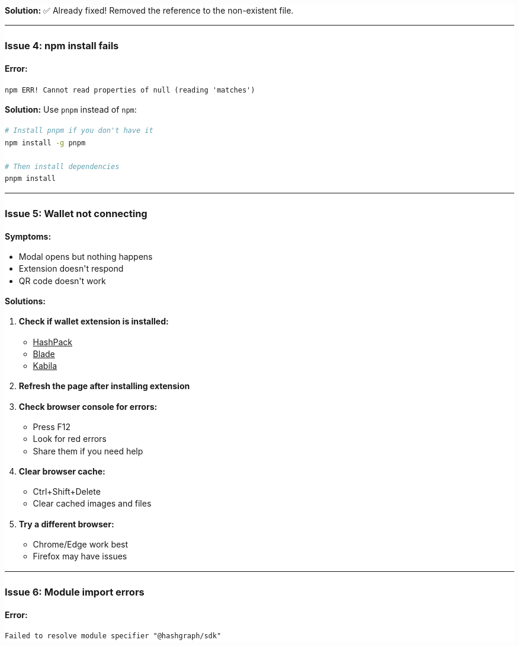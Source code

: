 **Solution:** ✅ Already fixed! Removed the reference to the non-existent file.

---

### Issue 4: npm install fails

**Error:**
```
npm ERR! Cannot read properties of null (reading 'matches')
```

**Solution:** Use `pnpm` instead of `npm`:
```bash
# Install pnpm if you don't have it
npm install -g pnpm

# Then install dependencies
pnpm install
```

---

### Issue 5: Wallet not connecting

**Symptoms:**
- Modal opens but nothing happens
- Extension doesn't respond
- QR code doesn't work

**Solutions:**

1. **Check if wallet extension is installed:**
   - [HashPack](https://www.hashpack.app/)
   - [Blade](https://bladewallet.io/)
   - [Kabila](https://kabila.app/)

2. **Refresh the page after installing extension**

3. **Check browser console for errors:**
   - Press F12
   - Look for red errors
   - Share them if you need help

4. **Clear browser cache:**
   - Ctrl+Shift+Delete
   - Clear cached images and files

5. **Try a different browser:**
   - Chrome/Edge work best
   - Firefox may have issues

---

### Issue 6: Module import errors

**Error:**
```
Failed to resolve module specifier "@hashgraph/sdk"
```

